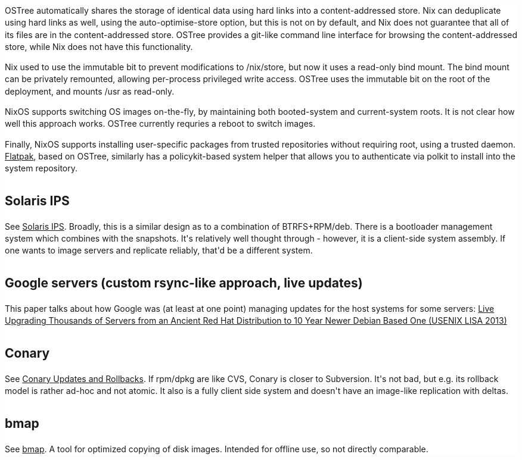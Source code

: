 OSTree automatically shares the storage of identical data using hard links into
a content-addressed store. Nix can deduplicate using hard links as well, using
the auto-optimise-store option, but this is not on by default, and Nix does not
guarantee that all of its files are in the content-addressed store. OSTree
provides a git-like command line interface for browsing the content-addressed
store, while Nix does not have this functionality.

Nix used to use the immutable bit to prevent modifications to /nix/store, but
now it uses a read-only bind mount. The bind mount can be privately remounted,
allowing per-process privileged write access. OSTree uses the immutable
bit on the root of the deployment, and mounts /usr as read-only.

NixOS supports switching OS images on-the-fly, by maintaining both booted-system
and current-system roots. It is not clear how well this approach works. OSTree
currently requries a reboot to switch images.

Finally, NixOS supports installing user-specific packages from trusted
repositories without requiring root, using a trusted daemon.
[Flatpak](https://lwn.net/Articles/687909/), based on OSTree, similarly has a
policykit-based system helper that allows you to authenticate via polkit to
install into the system repository.

## Solaris IPS

See
[Solaris IPS](http://hub.opensolaris.org/bin/view/Project+pkg/). Broadly,
this is a similar design as to a combination of BTRFS+RPM/deb.  There
is a bootloader management system which combines with the snapshots.
It's relatively well thought through - however, it is a client-side
system assembly.  If one wants to image servers and replicate
reliably, that'd be a different system.

## Google servers (custom rsync-like approach, live updates)

This paper talks about how Google was (at least at one point) managing
updates for the host systems for some servers:
[Live Upgrading Thousands of Servers from an Ancient Red Hat Distribution to 10 Year Newer Debian Based One (USENIX LISA 2013)](https://www.usenix.org/node/177348)

## Conary

See
[Conary Updates and Rollbacks](http://wiki.rpath.com/wiki/Conary:Updates_and_Rollbacks). If
rpm/dpkg are like CVS, Conary is closer to Subversion. It's not bad,
but e.g. its rollback model is rather ad-hoc and not atomic.  It also
is a fully client side system and doesn't have an image-like
replication with deltas.

## bmap

See
[bmap](https://source.tizen.org/documentation/reference/bmaptool/introduction).
A tool for optimized copying of disk images. Intended for offline use,
so not directly comparable.

